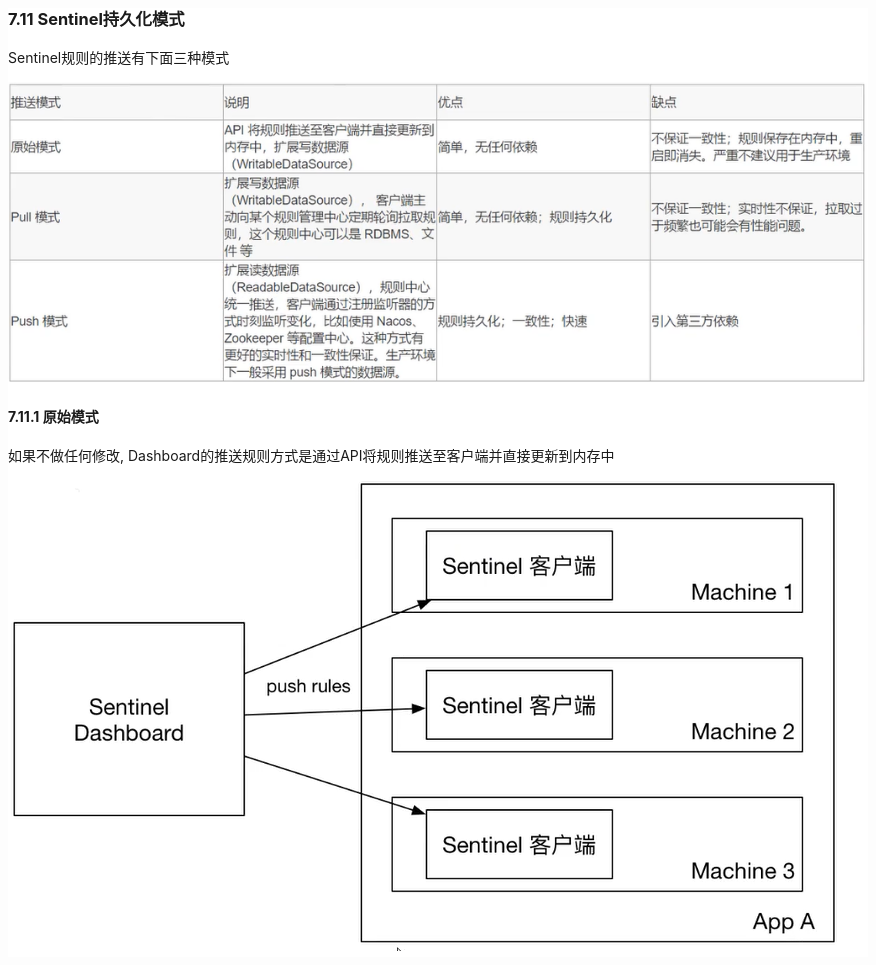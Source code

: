 ### 7.11 Sentinel持久化模式
Sentinel规则的推送有下面三种模式

![image-20210909102402943](SpringCloud.assets/image-20210909102402943.png)



#### 7.11.1 原始模式

如果不做任何修改, Dashboard的推送规则方式是通过API将规则推送至客户端并直接更新到内存中

![image-20210909102528026](SpringCloud.assets/image-20210909102528026.png) 
